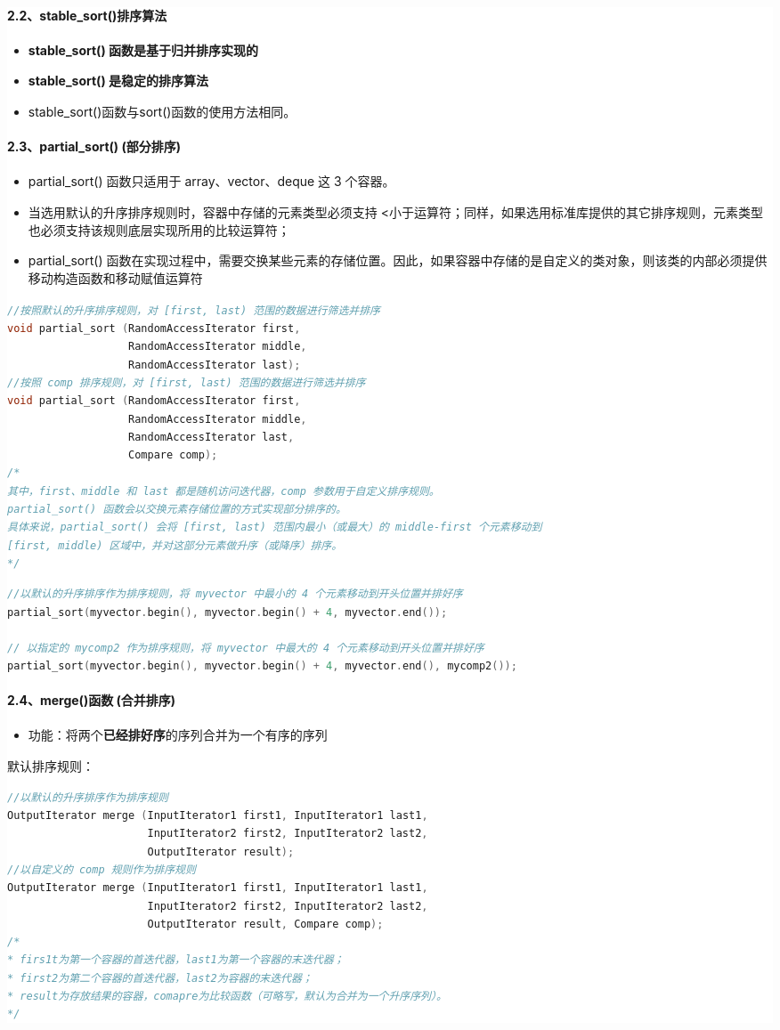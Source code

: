 ```cpp
```

#### 2.2、stable_sort()排序算法

- **stable_sort() 函数是基于归并排序实现的**

- **stable_sort() 是稳定的排序算法**

- stable_sort()函数与sort()函数的使用方法相同。



#### 2.3、partial_sort() (部分排序)

- partial_sort() 函数只适用于 array、vector、deque 这 3 个容器。
- 当选用默认的升序排序规则时，容器中存储的元素类型必须支持 <小于运算符；同样，如果选用标准库提供的其它排序规则，元素类型也必须支持该规则底层实现所用的比较运算符；

- partial_sort() 函数在实现过程中，需要交换某些元素的存储位置。因此，如果容器中存储的是自定义的类对象，则该类的内部必须提供移动构造函数和移动赋值运算符

```cpp
//按照默认的升序排序规则，对 [first, last) 范围的数据进行筛选并排序
void partial_sort (RandomAccessIterator first,
                   RandomAccessIterator middle,
                   RandomAccessIterator last);
//按照 comp 排序规则，对 [first, last) 范围的数据进行筛选并排序
void partial_sort (RandomAccessIterator first,
                   RandomAccessIterator middle,
                   RandomAccessIterator last,
                   Compare comp);
/*
其中，first、middle 和 last 都是随机访问迭代器，comp 参数用于自定义排序规则。
partial_sort() 函数会以交换元素存储位置的方式实现部分排序的。
具体来说，partial_sort() 会将 [first, last) 范围内最小（或最大）的 middle-first 个元素移动到 
[first, middle) 区域中，并对这部分元素做升序（或降序）排序。
*/

```

```cpp
//以默认的升序排序作为排序规则，将 myvector 中最小的 4 个元素移动到开头位置并排好序
partial_sort(myvector.begin(), myvector.begin() + 4, myvector.end());

// 以指定的 mycomp2 作为排序规则，将 myvector 中最大的 4 个元素移动到开头位置并排好序
partial_sort(myvector.begin(), myvector.begin() + 4, myvector.end(), mycomp2());
```



#### 2.4、merge()函数 (合并排序)

- 功能：将两个**已经排好序**的序列合并为一个有序的序列

默认排序规则：

```cpp
//以默认的升序排序作为排序规则
OutputIterator merge (InputIterator1 first1, InputIterator1 last1,
                      InputIterator2 first2, InputIterator2 last2,
                      OutputIterator result);
//以自定义的 comp 规则作为排序规则
OutputIterator merge (InputIterator1 first1, InputIterator1 last1,
                      InputIterator2 first2, InputIterator2 last2,
                      OutputIterator result, Compare comp);
/*
* firs1t为第一个容器的首迭代器，last1为第一个容器的末迭代器；
* first2为第二个容器的首迭代器，last2为容器的末迭代器；
* result为存放结果的容器，comapre为比较函数（可略写，默认为合并为一个升序序列）。
*/
```
